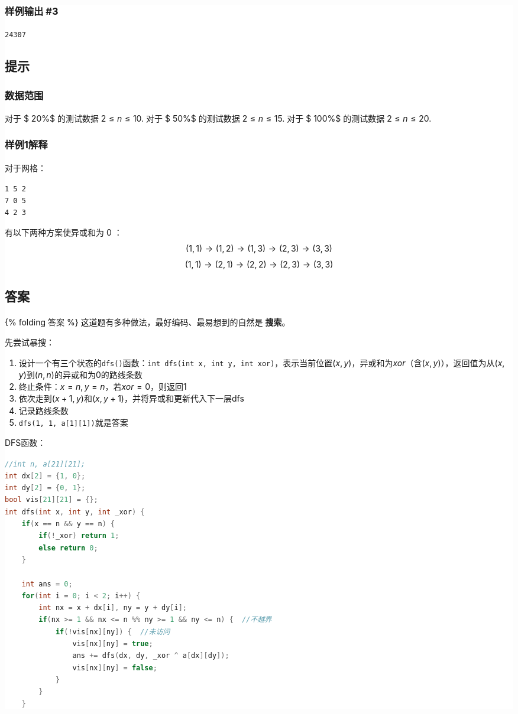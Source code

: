 ### 样例输出 #3
```
24307
```

## 提示

### 数据范围
对于 $ 20\%$ 的测试数据 $2 \leq n \leq 10$.
对于 $ 50\%$ 的测试数据 $2 \leq n \leq 15$.
对于 $ 100\%$ 的测试数据 $2 \leq n \leq 20$.

### 样例1解释
对于网格：
```
1 5 2
7 0 5
4 2 3
```
有以下两种方案使异或和为 $0$ ：
$$
(1,1) \rightarrow (1,2) \rightarrow (1,3) \rightarrow (2,3) \rightarrow (3,3)
$$
$$
(1,1) \rightarrow (2,1) \rightarrow (2,2) \rightarrow (2,3) \rightarrow (3,3)
$$

## 答案
{% folding 答案 %}
这道题有多种做法，最好编码、最易想到的自然是 __搜索__。

先尝试暴搜：

1. 设计一个有三个状态的`dfs()`函数：`int dfs(int x, int y, int xor)`，表示当前位置$(x,y)$，异或和为$xor$（含$(x,y)$），返回值为从$(x,y)$到$(n,n)$的异或和为$0$的路线条数
2. 终止条件：$x=n,y=n$，若$xor=0$，则返回$1$
3. 依次走到$(x+1,y)$和$(x,y+1)$，并将异或和更新代入下一层dfs
4. 记录路线条数
5. `dfs(1, 1, a[1][1])`就是答案

DFS函数：
```c++
//int n, a[21][21];
int dx[2] = {1, 0};
int dy[2] = {0, 1};
bool vis[21][21] = {};
int dfs(int x, int y, int _xor) {
    if(x == n && y == n) {
        if(!_xor) return 1;
        else return 0;
    }

    int ans = 0;
    for(int i = 0; i < 2; i++) {
        int nx = x + dx[i], ny = y + dy[i];
        if(nx >= 1 && nx <= n %% ny >= 1 && ny <= n) {  //不越界
            if(!vis[nx][ny]) {  //未访问
                vis[nx][ny] = true;
                ans += dfs(dx, dy, _xor ^ a[dx][dy]);
                vis[nx][ny] = false;
            }
        }
    }
```